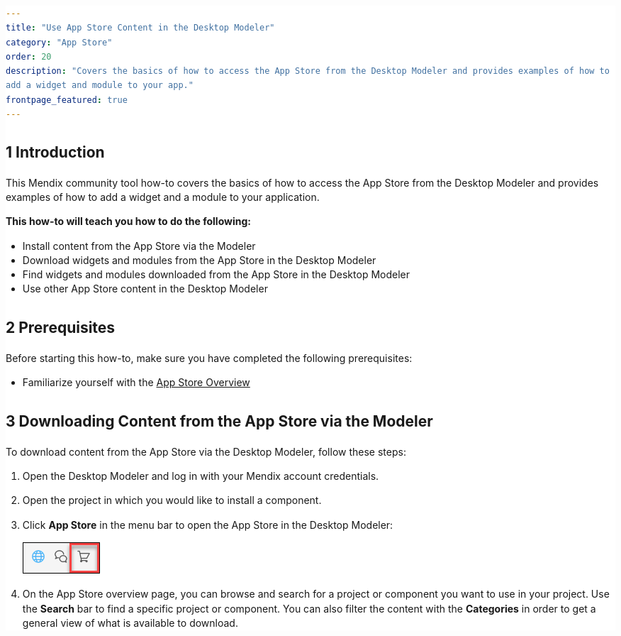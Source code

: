 ```yaml
---
title: "Use App Store Content in the Desktop Modeler"
category: "App Store"
order: 20
description: "Covers the basics of how to access the App Store from the Desktop Modeler and provides examples of how to add a widget and module to your app."
frontpage_featured: true
---
```


## 1 Introduction

This Mendix community tool how-to covers the basics of how to access the App Store from the Desktop Modeler and provides examples of how to add a widget and a module to your application.

**This how-to will teach you how to do the following:**

* Install content from the App Store via the Modeler
* Download widgets and modules from the App Store in the Desktop Modeler
* Find widgets and modules downloaded from the App Store in the Desktop Modeler
* Use other App Store content in the Desktop Modeler

## 2 Prerequisites

Before starting this how-to, make sure you have completed the following prerequisites:

* Familiarize yourself with the [App Store Overview](app-store-overview)

## 3 Downloading Content from the App Store via the Modeler<a name="DownloadingContentfromtheAppStoreviatheModeler"></a>

To download content from the App Store via the Desktop Modeler, follow these steps:

1. Open the Desktop Modeler and log in with your Mendix account credentials.
2. Open the project in which you would like to install a component.
3. Click **App Store** in the menu bar to open the App Store in the Desktop Modeler:

    ![](attachments/use-app-store-content-in-the-modeler/toolbar.png)

4. On the App Store overview page, you can browse and search for a project or component you want to use in your project. Use the **Search** bar to find a specific project or component. You can also filter the content with the **Categories** in order to get a general view of what is available to download.
